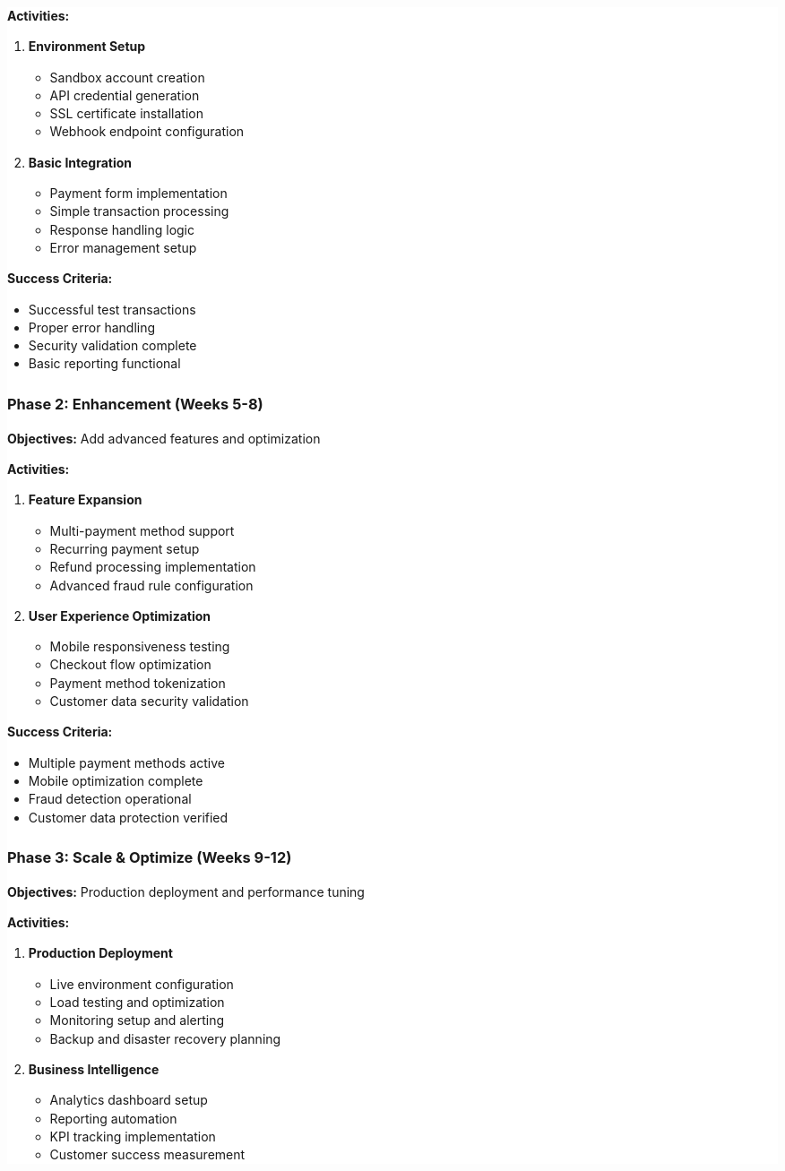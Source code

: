 **Activities:**
1. **Environment Setup**
   - Sandbox account creation
   - API credential generation
   - SSL certificate installation
   - Webhook endpoint configuration

2. **Basic Integration**
   - Payment form implementation
   - Simple transaction processing
   - Response handling logic
   - Error management setup

**Success Criteria:**
- Successful test transactions
- Proper error handling
- Security validation complete
- Basic reporting functional

### Phase 2: Enhancement (Weeks 5-8)
**Objectives:** Add advanced features and optimization

**Activities:**
1. **Feature Expansion**
   - Multi-payment method support
   - Recurring payment setup
   - Refund processing implementation
   - Advanced fraud rule configuration

2. **User Experience Optimization**
   - Mobile responsiveness testing
   - Checkout flow optimization
   - Payment method tokenization
   - Customer data security validation

**Success Criteria:**
- Multiple payment methods active
- Mobile optimization complete
- Fraud detection operational
- Customer data protection verified

### Phase 3: Scale & Optimize (Weeks 9-12)
**Objectives:** Production deployment and performance tuning

**Activities:**
1. **Production Deployment**
   - Live environment configuration
   - Load testing and optimization
   - Monitoring setup and alerting
   - Backup and disaster recovery planning

2. **Business Intelligence**
   - Analytics dashboard setup
   - Reporting automation
   - KPI tracking implementation
   - Customer success measurement
